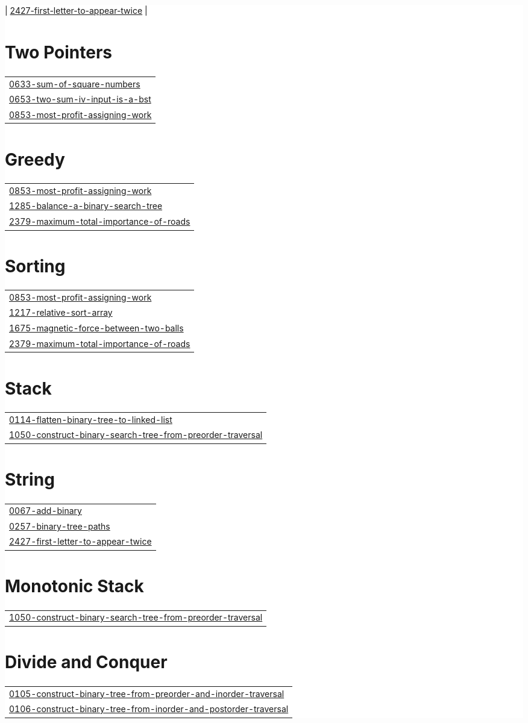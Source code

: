 | [2427-first-letter-to-appear-twice](https://github.com/priansh24/Leetcode/tree/master/2427-first-letter-to-appear-twice) |
# Two Pointers
|  |
| ------- |
| [0633-sum-of-square-numbers](https://github.com/priansh24/Leetcode/tree/master/0633-sum-of-square-numbers) |
| [0653-two-sum-iv-input-is-a-bst](https://github.com/priansh24/Leetcode/tree/master/0653-two-sum-iv-input-is-a-bst) |
| [0853-most-profit-assigning-work](https://github.com/priansh24/Leetcode/tree/master/0853-most-profit-assigning-work) |
# Greedy
|  |
| ------- |
| [0853-most-profit-assigning-work](https://github.com/priansh24/Leetcode/tree/master/0853-most-profit-assigning-work) |
| [1285-balance-a-binary-search-tree](https://github.com/priansh24/Leetcode/tree/master/1285-balance-a-binary-search-tree) |
| [2379-maximum-total-importance-of-roads](https://github.com/priansh24/Leetcode/tree/master/2379-maximum-total-importance-of-roads) |
# Sorting
|  |
| ------- |
| [0853-most-profit-assigning-work](https://github.com/priansh24/Leetcode/tree/master/0853-most-profit-assigning-work) |
| [1217-relative-sort-array](https://github.com/priansh24/Leetcode/tree/master/1217-relative-sort-array) |
| [1675-magnetic-force-between-two-balls](https://github.com/priansh24/Leetcode/tree/master/1675-magnetic-force-between-two-balls) |
| [2379-maximum-total-importance-of-roads](https://github.com/priansh24/Leetcode/tree/master/2379-maximum-total-importance-of-roads) |
# Stack
|  |
| ------- |
| [0114-flatten-binary-tree-to-linked-list](https://github.com/priansh24/Leetcode/tree/master/0114-flatten-binary-tree-to-linked-list) |
| [1050-construct-binary-search-tree-from-preorder-traversal](https://github.com/priansh24/Leetcode/tree/master/1050-construct-binary-search-tree-from-preorder-traversal) |
# String
|  |
| ------- |
| [0067-add-binary](https://github.com/priansh24/Leetcode/tree/master/0067-add-binary) |
| [0257-binary-tree-paths](https://github.com/priansh24/Leetcode/tree/master/0257-binary-tree-paths) |
| [2427-first-letter-to-appear-twice](https://github.com/priansh24/Leetcode/tree/master/2427-first-letter-to-appear-twice) |
# Monotonic Stack
|  |
| ------- |
| [1050-construct-binary-search-tree-from-preorder-traversal](https://github.com/priansh24/Leetcode/tree/master/1050-construct-binary-search-tree-from-preorder-traversal) |
# Divide and Conquer
|  |
| ------- |
| [0105-construct-binary-tree-from-preorder-and-inorder-traversal](https://github.com/priansh24/Leetcode/tree/master/0105-construct-binary-tree-from-preorder-and-inorder-traversal) |
| [0106-construct-binary-tree-from-inorder-and-postorder-traversal](https://github.com/priansh24/Leetcode/tree/master/0106-construct-binary-tree-from-inorder-and-postorder-traversal) |